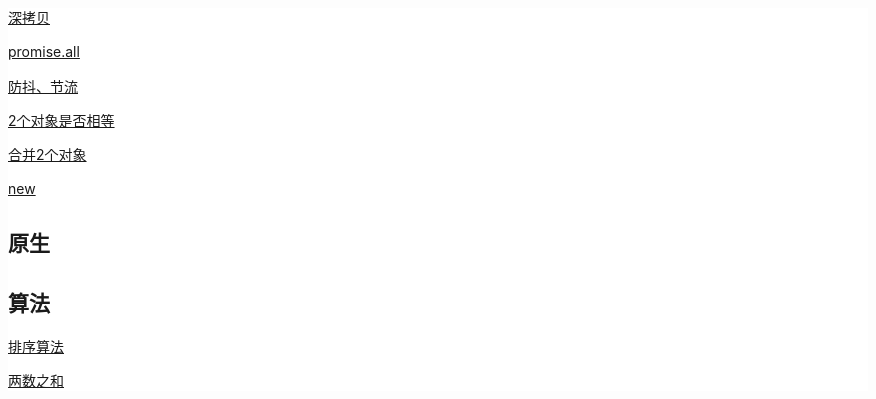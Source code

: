 [深拷贝](js基础/深浅拷贝.js)

[promise.all](js基础/promise.js)

[防抖、节流](./手写/防抖_节流.js)

[2个对象是否相等](./手写/两个对象是否相等.js)

[合并2个对象](./手写/合并对象.js)

[new](./手写/new.js)

## 原生

## 算法
[排序算法](./算法/排序.js)

[两数之和](./算法/两数之和.js)